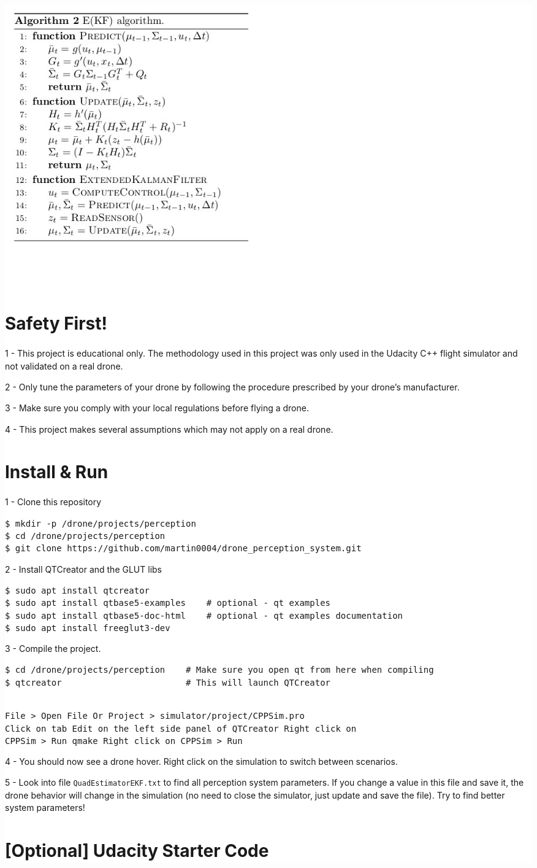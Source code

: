<img src="images/ekf_pseudo_code.jpg" height="400">
<p><br><br></p>
<h1 class="mume-header" id="safety-first">Safety First!</h1>

<p>1 - This project is educational only. The methodology used in this project was only used in the Udacity C++ flight simulator and not validated on a real drone.</p>
<p>2 - Only tune the parameters of your drone by following the procedure prescribed by your drone&#x2019;s manufacturer.</p>
<p>3 - Make sure you comply with your local regulations before flying a drone.</p>
<p>4 - This project makes several assumptions which may not apply on a real drone.</p>
<h1 class="mume-header" id="install-run">Install &amp; Run</h1>

<p>1 - Clone this repository</p>
<pre class="language-text">$ mkdir -p /drone/projects/perception
$ cd /drone/projects/perception
$ git clone https://github.com/martin0004/drone_perception_system.git
</pre>
<p>2 - Install QTCreator and the GLUT libs</p>
<pre class="language-text">$ sudo apt install qtcreator
$ sudo apt install qtbase5-examples    # optional - qt examples
$ sudo apt install qtbase5-doc-html    # optional - qt examples documentation
$ sudo apt install freeglut3-dev
</pre>
<p>3 - Compile the project.</p>
<pre class="language-text">$ cd /drone/projects/perception    # Make sure you open qt from here when compiling
$ qtcreator                        # This will launch QTCreator

File &gt; Open File Or Project &gt; simulator/project/CPPSim.pro
Click on tab Edit on the left side panel of QTCreator
Right click on CPPSim &gt; Run qmake
Right click on CPPSim &gt; Run
</pre>
<p>4 - You should now see a drone hover. Right click on the simulation to switch between scenarios.</p>
<p>5 - Look into file <code>QuadEstimatorEKF.txt</code> to find all perception system parameters. If you change a value in this file and save it, the drone behavior will change in the simulation (no need to close the simulator, just update and save the file). Try to find better system parameters!</p>
<h1 class="mume-header" id="optional-udacity-starter-code">[Optional] Udacity Starter Code</h1>
